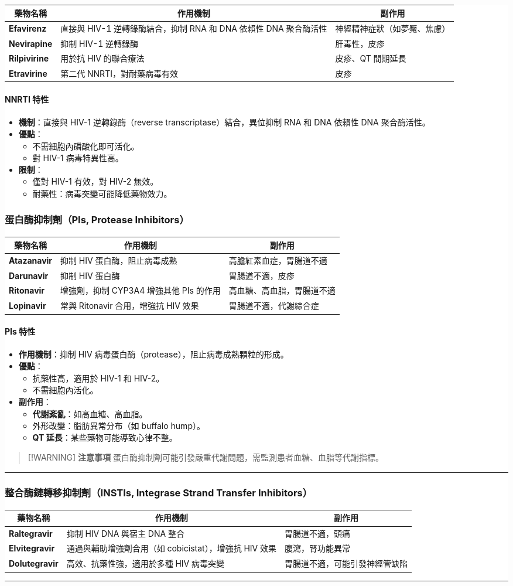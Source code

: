 |**藥物名稱**|**作用機制**|**副作用**|
|---|---|---|
|**Efavirenz**|直接與 HIV-1 逆轉錄酶結合，抑制 RNA 和 DNA 依賴性 DNA 聚合酶活性|神經精神症狀（如夢魘、焦慮）|
|**Nevirapine**|抑制 HIV-1 逆轉錄酶|肝毒性，皮疹|
|**Rilpivirine**|用於抗 HIV 的聯合療法|皮疹、QT 間期延長|
|**Etravirine**|第二代 NNRTI，對耐藥病毒有效|皮疹|



#### **NNRTI 特性**

- **機制**：直接與 HIV-1 逆轉錄酶（reverse transcriptase）結合，異位抑制 RNA 和 DNA 依賴性 DNA 聚合酶活性。
- **優點**：
    - 不需細胞內磷酸化即可活化。
    - 對 HIV-1 病毒特異性高。
- **限制**：
    - 僅對 HIV-1 有效，對 HIV-2 無效。
    - 耐藥性：病毒突變可能降低藥物效力。



### 蛋白酶抑制劑（PIs, Protease Inhibitors）

|**藥物名稱**|**作用機制**|**副作用**|
|---|---|---|
|**Atazanavir**|抑制 HIV 蛋白酶，阻止病毒成熟|高膽紅素血症，胃腸道不適|
|**Darunavir**|抑制 HIV 蛋白酶|胃腸道不適，皮疹|
|**Ritonavir**|增強劑，抑制 CYP3A4 增強其他 PIs 的作用|高血糖、高血脂，胃腸道不適|
|**Lopinavir**|常與 Ritonavir 合用，增強抗 HIV 效果|胃腸道不適，代謝綜合症|



#### **PIs 特性**

- **作用機制**：抑制 HIV 病毒蛋白酶（protease），阻止病毒成熟顆粒的形成。
- **優點**：
    - 抗藥性高，適用於 HIV-1 和 HIV-2。
    - 不需細胞內活化。
- **副作用**：
    - **代謝紊亂**：如高血糖、高血脂。
    - 外形改變：脂肪異常分布（如 buffalo hump）。
    - **QT 延長**：某些藥物可能導致心律不整。

> [!WARNING] **注意事項** 蛋白酶抑制劑可能引發嚴重代謝問題，需監測患者血糖、血脂等代謝指標。

---

### 整合酶鏈轉移抑制劑（INSTIs, Integrase Strand Transfer Inhibitors）

|**藥物名稱**|**作用機制**|**副作用**|
|---|---|---|
|**Raltegravir**|抑制 HIV DNA 與宿主 DNA 整合|胃腸道不適，頭痛|
|**Elvitegravir**|通過與輔助增強劑合用（如 cobicistat），增強抗 HIV 效果|腹瀉，腎功能異常|
|**Dolutegravir**|高效、抗藥性強，適用於多種 HIV 病毒突變|胃腸道不適，可能引發神經管缺陷|

---